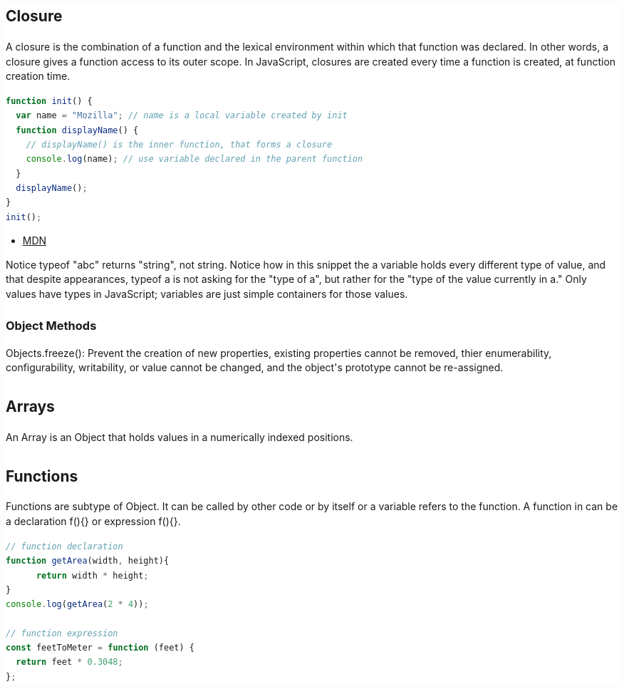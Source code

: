 ## Closure

A closure is the combination of a function and the lexical environment within which that function was declared. In other words, a closure gives a function access to its outer scope. In JavaScript, closures are created every time a function is created, at function creation time.

```js
function init() {
  var name = "Mozilla"; // name is a local variable created by init
  function displayName() {
    // displayName() is the inner function, that forms a closure
    console.log(name); // use variable declared in the parent function
  }
  displayName();
}
init();
```

- [MDN](https://developer.mozilla.org/en-US/docs/Web/JavaScript/Closures)

Notice typeof "abc" returns "string", not string. Notice how in this snippet the a variable holds every different type of value, and that despite appearances, typeof a is not asking for the "type of a", but rather for the "type of the value currently in a." Only values have types in JavaScript; variables are just simple containers for those values.

### Object Methods

Objects.freeze(): Prevent the creation of new properties, existing properties cannot be removed, thier enumerability, configurability, writability, or value cannot be changed, and the object's prototype cannot be re-assigned.

## Arrays

An Array is an Object that holds values in a numerically indexed positions.

## Functions

Functions are subtype of Object. It can be called by other code or by itself or a variable refers to the function. A function in can be a declaration f(){} or expression f(){}.

```js
// function declaration
function getArea(width, height){
      return width * height;
}
console.log(getArea(2 * 4));

// function expression
const feetToMeter = function (feet) {
  return feet * 0.3048;
};
```
